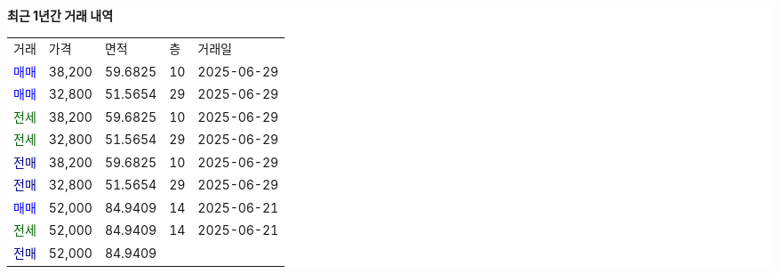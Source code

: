 </table>

<b>최근 1년간 거래 내역</b>

<table class="sortable">
    <tr>
      <td>거래</td>
      <td>가격</td>
      <td>면적</td>
      <td>층</td>
      <td>거래일</td>
    </tr>
    <tr>
      <td><a style="color: blue">매매</a></td>
      <td>38,200</td>
      <td>59.6825</td>
      <td>10</td>
      <td>2025-06-29</td>
    </tr>          <tr>
      <td><a style="color: blue">매매</a></td>
      <td>32,800</td>
      <td>51.5654</td>
      <td>29</td>
      <td>2025-06-29</td>
    </tr>          <tr>
      <td><a style="color: darkgreen">전세</a></td>
      <td>38,200</td>
      <td>59.6825</td>
      <td>10</td>
      <td>2025-06-29</td>
    </tr>          <tr>
      <td><a style="color: darkgreen">전세</a></td>
      <td>32,800</td>
      <td>51.5654</td>
      <td>29</td>
      <td>2025-06-29</td>
    </tr>          <tr>
      <td><a style="color: darkblue">전매</a></td>
      <td>38,200</td>
      <td>59.6825</td>
      <td>10</td>
      <td>2025-06-29</td>
    </tr>          <tr>
      <td><a style="color: darkblue">전매</a></td>
      <td>32,800</td>
      <td>51.5654</td>
      <td>29</td>
      <td>2025-06-29</td>
    </tr>          <tr>
      <td><a style="color: blue">매매</a></td>
      <td>52,000</td>
      <td>84.9409</td>
      <td>14</td>
      <td>2025-06-21</td>
    </tr>          <tr>
      <td><a style="color: darkgreen">전세</a></td>
      <td>52,000</td>
      <td>84.9409</td>
      <td>14</td>
      <td>2025-06-21</td>
    </tr>          <tr>
      <td><a style="color: darkblue">전매</a></td>
      <td>52,000</td>
      <td>84.9409</td>